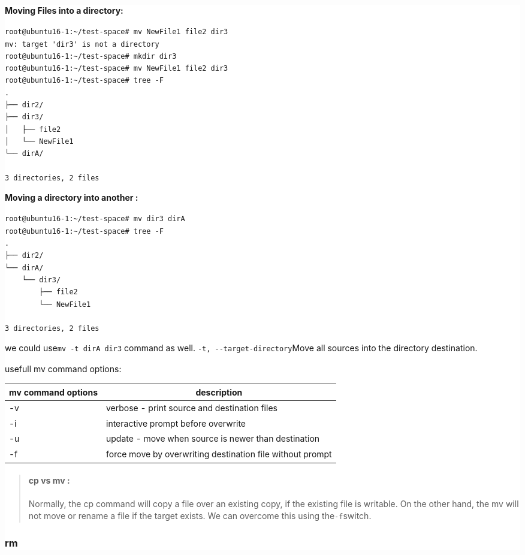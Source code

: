 **Moving Files into a directory:**

```
root@ubuntu16-1:~/test-space# mv NewFile1 file2 dir3
mv: target 'dir3' is not a directory
root@ubuntu16-1:~/test-space# mkdir dir3
root@ubuntu16-1:~/test-space# mv NewFile1 file2 dir3
root@ubuntu16-1:~/test-space# tree -F
.
├── dir2/
├── dir3/
│   ├── file2
│   └── NewFile1
└── dirA/

3 directories, 2 files
```

**Moving a directory into another :**

```
root@ubuntu16-1:~/test-space# mv dir3 dirA
root@ubuntu16-1:~/test-space# tree -F
.
├── dir2/
└── dirA/
    └── dir3/
        ├── file2
        └── NewFile1

3 directories, 2 files
```

we could use`mv -t dirA dir3` command as well. `-t, --target-directory`Move all sources into the directory destination.

usefull mv command options:

| mv command options | description                                               |
| ------------------ | --------------------------------------------------------- |
| -v                 | verbose - print source and destination files              |
| -i                 | interactive prompt before overwrite                       |
| -u                 | update - move when source is newer than destination       |
| -f                 | force move by overwriting destination file without prompt |

> #### cp vs mv :
>
> Normally, the cp command will copy a file over an existing copy, if the existing file is writable. On the other hand, the mv will not move or rename a file if the target exists. We can overcome this using the`-f`switch.

### rm
